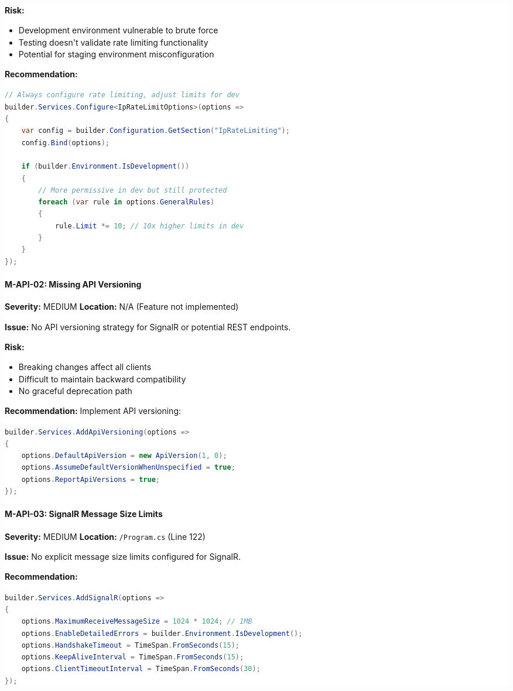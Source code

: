 **Risk:**
- Development environment vulnerable to brute force
- Testing doesn't validate rate limiting functionality
- Potential for staging environment misconfiguration

**Recommendation:**
```csharp
// Always configure rate limiting, adjust limits for dev
builder.Services.Configure<IpRateLimitOptions>(options =>
{
    var config = builder.Configuration.GetSection("IpRateLimiting");
    config.Bind(options);

    if (builder.Environment.IsDevelopment())
    {
        // More permissive in dev but still protected
        foreach (var rule in options.GeneralRules)
        {
            rule.Limit *= 10; // 10x higher limits in dev
        }
    }
});
```

#### M-API-02: Missing API Versioning
**Severity:** MEDIUM
**Location:** N/A (Feature not implemented)

**Issue:**
No API versioning strategy for SignalR or potential REST endpoints.

**Risk:**
- Breaking changes affect all clients
- Difficult to maintain backward compatibility
- No graceful deprecation path

**Recommendation:**
Implement API versioning:
```csharp
builder.Services.AddApiVersioning(options =>
{
    options.DefaultApiVersion = new ApiVersion(1, 0);
    options.AssumeDefaultVersionWhenUnspecified = true;
    options.ReportApiVersions = true;
});
```

#### M-API-03: SignalR Message Size Limits
**Severity:** MEDIUM
**Location:** `/Program.cs` (Line 122)

**Issue:**
No explicit message size limits configured for SignalR.

**Recommendation:**
```csharp
builder.Services.AddSignalR(options =>
{
    options.MaximumReceiveMessageSize = 1024 * 1024; // 1MB
    options.EnableDetailedErrors = builder.Environment.IsDevelopment();
    options.HandshakeTimeout = TimeSpan.FromSeconds(15);
    options.KeepAliveInterval = TimeSpan.FromSeconds(15);
    options.ClientTimeoutInterval = TimeSpan.FromSeconds(30);
});
```
